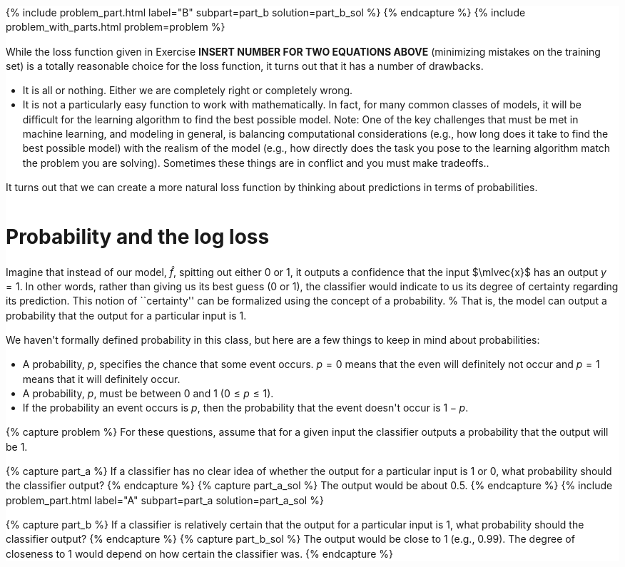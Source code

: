 {% include problem_part.html label="B" subpart=part_b solution=part_b_sol %}
{% endcapture %}
{% include problem_with_parts.html problem=problem %}


While the loss function given in Exercise **INSERT NUMBER FOR TWO EQUATIONS ABOVE** (minimizing mistakes on the training set) is a totally reasonable choice for the loss function, it turns out that it has a number of drawbacks.
 
* It is all or nothing.  Either we are completely right or completely wrong.
* It is not a particularly easy function to work with mathematically.  In fact, for many common classes of models, it will be difficult for the learning algorithm to find the best possible model. Note: One of the key challenges that must be met in machine learning, and modeling in general, is balancing computational considerations (e.g., how long does it take to find the best possible model) with the realism of the model (e.g., how directly does the task you pose to the learning algorithm match the problem you are solving).  Sometimes these things are in conflict and you must make tradeoffs..

It turns out that we can create a more natural loss function by thinking about predictions in terms of probabilities.

# Probability and the log loss

Imagine that instead of our model, $\hat{f}$, spitting out either 0 or 1, it outputs a confidence that the input $\mlvec{x}$ has an output $y= 1$.  In other words, rather than giving us its best guess (0 or 1), the classifier would indicate to us its degree of certainty regarding its prediction.  This notion of ``certainty'' can be formalized using the concept of a probability. % That is, the model can output a probability that the output for a particular input is 1.

We haven't formally defined probability in this class, but here are a few things to keep in mind about probabilities: 
* A probability, $p$, specifies the chance that some event occurs.  $p = 0$ means that the even will definitely not occur and $p=1$ means that it will definitely occur.
* A probability, $p$, must be between 0 and 1 ($0 \leq p \leq 1$).
* If the probability an event occurs is $p$, then the probability that the event doesn't occur is $1 - p$.

{% capture problem %}
For these questions, assume that for a given input the classifier outputs a probability that the output will be 1.

{% capture part_a %}
If a classifier has no clear idea of whether the output for a particular input is 1 or 0, what probability should the classifier output?
{% endcapture %}
{% capture part_a_sol %}
The output would be about 0.5.
{% endcapture %}
{% include problem_part.html label="A" subpart=part_a solution=part_a_sol %}

{% capture part_b %}
If a classifier is relatively certain that the output for a particular input is 1, what probability should the classifier output?
{% endcapture %}
{% capture part_b_sol %}
The output would be close to 1 (e.g., 0.99).  The degree of closeness to 1 would depend on how certain the classifier was.
{% endcapture %}
